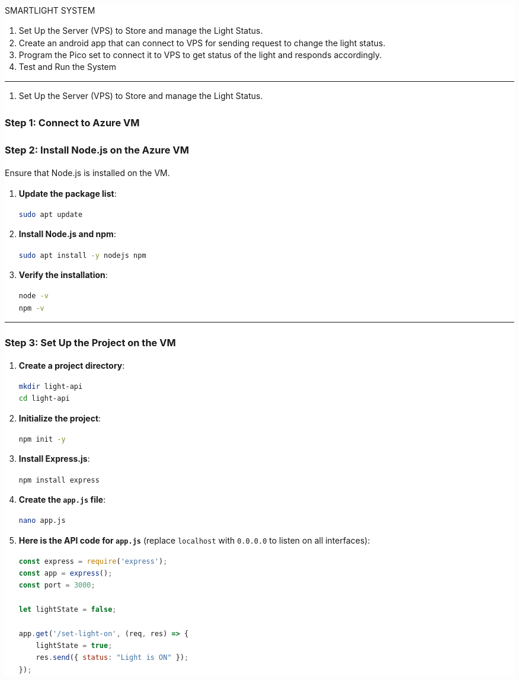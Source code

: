 SMARTLIGHT SYSTEM

1. Set Up the Server (VPS) to Store and manage the Light Status.
2. Create an android app that can connect to VPS for sending request to change the light status.
3. Program the Pico set to connect it to VPS to get status of the light and responds accordingly.
4. Test and Run the System

---------------------------------------------------------------------------------------------------------------------------------------------------------------------------------------------------------------------------------


1. Set Up the Server (VPS) to Store and manage the Light Status.
### **Step 1: Connect to Azure VM**


### **Step 2: Install Node.js on the Azure VM**
Ensure that Node.js is installed on the VM.

1. **Update the package list**:
   ```bash
   sudo apt update
   ```

2. **Install Node.js and npm**:
   ```bash
   sudo apt install -y nodejs npm
   ```

3. **Verify the installation**:
   ```bash
   node -v
   npm -v
   ```

---

### **Step 3: Set Up the Project on the VM**
1. **Create a project directory**:
   ```bash
   mkdir light-api
   cd light-api
   ```

2. **Initialize the project**:
   ```bash
   npm init -y
   ```

3. **Install Express.js**:
   ```bash
   npm install express
   ```

4. **Create the `app.js` file**:
   ```bash
   nano app.js
   ```

5. **Here is the API code for `app.js`** (replace `localhost` with `0.0.0.0` to listen on all interfaces):
   ```javascript
   const express = require('express');
   const app = express();
   const port = 3000;

   let lightState = false;

   app.get('/set-light-on', (req, res) => {
       lightState = true;
       res.send({ status: "Light is ON" });
   });

   ```